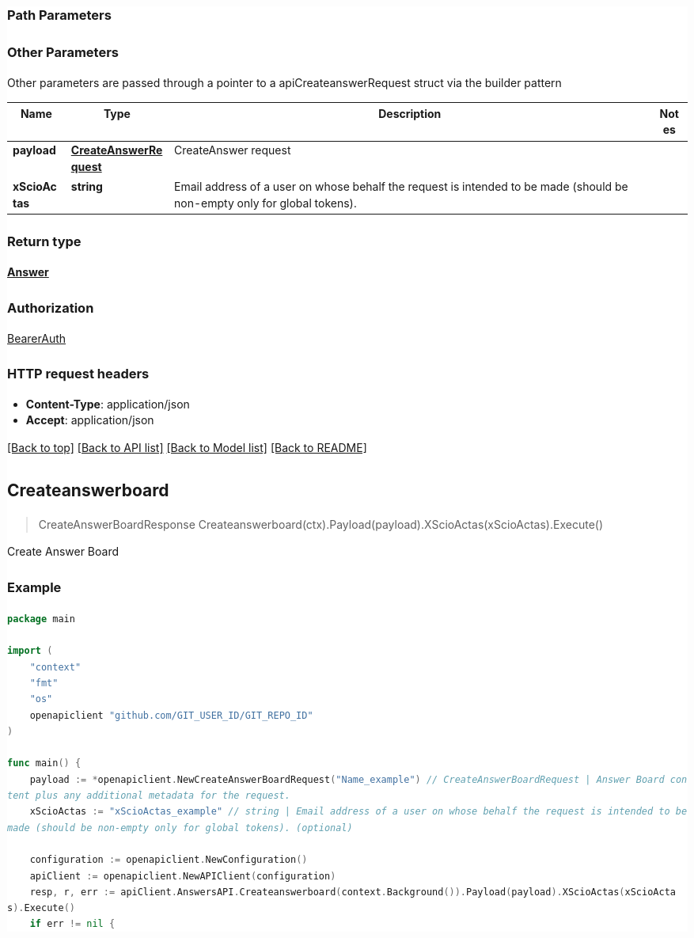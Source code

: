 ```go
```

### Path Parameters



### Other Parameters

Other parameters are passed through a pointer to a apiCreateanswerRequest struct via the builder pattern


Name | Type | Description  | Notes
------------- | ------------- | ------------- | -------------
 **payload** | [**CreateAnswerRequest**](CreateAnswerRequest.md) | CreateAnswer request | 
 **xScioActas** | **string** | Email address of a user on whose behalf the request is intended to be made (should be non-empty only for global tokens). | 

### Return type

[**Answer**](Answer.md)

### Authorization

[BearerAuth](../README.md#BearerAuth)

### HTTP request headers

- **Content-Type**: application/json
- **Accept**: application/json

[[Back to top]](#) [[Back to API list]](../README.md#documentation-for-api-endpoints)
[[Back to Model list]](../README.md#documentation-for-models)
[[Back to README]](../README.md)


## Createanswerboard

> CreateAnswerBoardResponse Createanswerboard(ctx).Payload(payload).XScioActas(xScioActas).Execute()

Create Answer Board



### Example

```go
package main

import (
	"context"
	"fmt"
	"os"
	openapiclient "github.com/GIT_USER_ID/GIT_REPO_ID"
)

func main() {
	payload := *openapiclient.NewCreateAnswerBoardRequest("Name_example") // CreateAnswerBoardRequest | Answer Board content plus any additional metadata for the request.
	xScioActas := "xScioActas_example" // string | Email address of a user on whose behalf the request is intended to be made (should be non-empty only for global tokens). (optional)

	configuration := openapiclient.NewConfiguration()
	apiClient := openapiclient.NewAPIClient(configuration)
	resp, r, err := apiClient.AnswersAPI.Createanswerboard(context.Background()).Payload(payload).XScioActas(xScioActas).Execute()
	if err != nil {
```